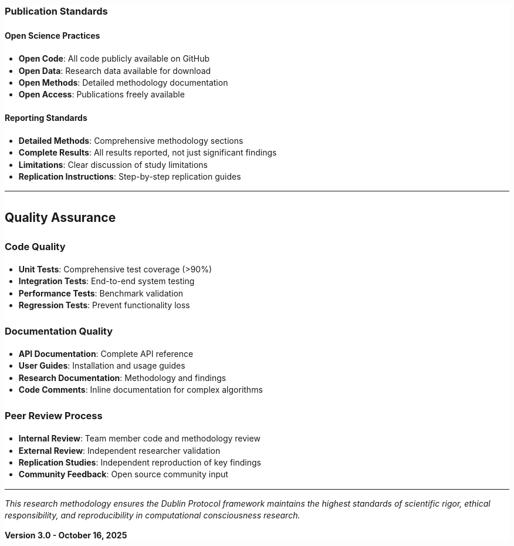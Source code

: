 ### Publication Standards

#### Open Science Practices
- **Open Code**: All code publicly available on GitHub
- **Open Data**: Research data available for download
- **Open Methods**: Detailed methodology documentation
- **Open Access**: Publications freely available

#### Reporting Standards
- **Detailed Methods**: Comprehensive methodology sections
- **Complete Results**: All results reported, not just significant findings
- **Limitations**: Clear discussion of study limitations
- **Replication Instructions**: Step-by-step replication guides

---

## Quality Assurance

### Code Quality
- **Unit Tests**: Comprehensive test coverage (>90%)
- **Integration Tests**: End-to-end system testing
- **Performance Tests**: Benchmark validation
- **Regression Tests**: Prevent functionality loss

### Documentation Quality
- **API Documentation**: Complete API reference
- **User Guides**: Installation and usage guides
- **Research Documentation**: Methodology and findings
- **Code Comments**: Inline documentation for complex algorithms

### Peer Review Process
- **Internal Review**: Team member code and methodology review
- **External Review**: Independent researcher validation
- **Replication Studies**: Independent reproduction of key findings
- **Community Feedback**: Open source community input

---

*This research methodology ensures the Dublin Protocol framework maintains the highest standards of scientific rigor, ethical responsibility, and reproducibility in computational consciousness research.*

**Version 3.0 - October 16, 2025**
